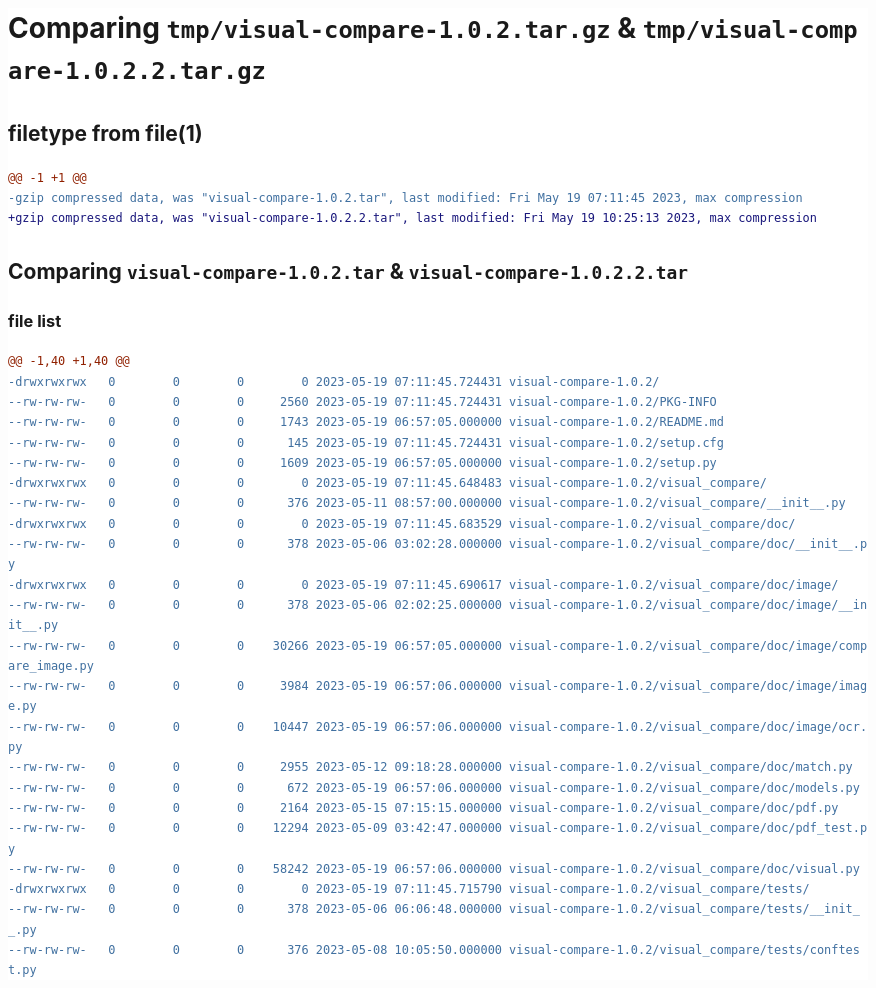 # Comparing `tmp/visual-compare-1.0.2.tar.gz` & `tmp/visual-compare-1.0.2.2.tar.gz`

## filetype from file(1)

```diff
@@ -1 +1 @@
-gzip compressed data, was "visual-compare-1.0.2.tar", last modified: Fri May 19 07:11:45 2023, max compression
+gzip compressed data, was "visual-compare-1.0.2.2.tar", last modified: Fri May 19 10:25:13 2023, max compression
```

## Comparing `visual-compare-1.0.2.tar` & `visual-compare-1.0.2.2.tar`

### file list

```diff
@@ -1,40 +1,40 @@
-drwxrwxrwx   0        0        0        0 2023-05-19 07:11:45.724431 visual-compare-1.0.2/
--rw-rw-rw-   0        0        0     2560 2023-05-19 07:11:45.724431 visual-compare-1.0.2/PKG-INFO
--rw-rw-rw-   0        0        0     1743 2023-05-19 06:57:05.000000 visual-compare-1.0.2/README.md
--rw-rw-rw-   0        0        0      145 2023-05-19 07:11:45.724431 visual-compare-1.0.2/setup.cfg
--rw-rw-rw-   0        0        0     1609 2023-05-19 06:57:05.000000 visual-compare-1.0.2/setup.py
-drwxrwxrwx   0        0        0        0 2023-05-19 07:11:45.648483 visual-compare-1.0.2/visual_compare/
--rw-rw-rw-   0        0        0      376 2023-05-11 08:57:00.000000 visual-compare-1.0.2/visual_compare/__init__.py
-drwxrwxrwx   0        0        0        0 2023-05-19 07:11:45.683529 visual-compare-1.0.2/visual_compare/doc/
--rw-rw-rw-   0        0        0      378 2023-05-06 03:02:28.000000 visual-compare-1.0.2/visual_compare/doc/__init__.py
-drwxrwxrwx   0        0        0        0 2023-05-19 07:11:45.690617 visual-compare-1.0.2/visual_compare/doc/image/
--rw-rw-rw-   0        0        0      378 2023-05-06 02:02:25.000000 visual-compare-1.0.2/visual_compare/doc/image/__init__.py
--rw-rw-rw-   0        0        0    30266 2023-05-19 06:57:05.000000 visual-compare-1.0.2/visual_compare/doc/image/compare_image.py
--rw-rw-rw-   0        0        0     3984 2023-05-19 06:57:06.000000 visual-compare-1.0.2/visual_compare/doc/image/image.py
--rw-rw-rw-   0        0        0    10447 2023-05-19 06:57:06.000000 visual-compare-1.0.2/visual_compare/doc/image/ocr.py
--rw-rw-rw-   0        0        0     2955 2023-05-12 09:18:28.000000 visual-compare-1.0.2/visual_compare/doc/match.py
--rw-rw-rw-   0        0        0      672 2023-05-19 06:57:06.000000 visual-compare-1.0.2/visual_compare/doc/models.py
--rw-rw-rw-   0        0        0     2164 2023-05-15 07:15:15.000000 visual-compare-1.0.2/visual_compare/doc/pdf.py
--rw-rw-rw-   0        0        0    12294 2023-05-09 03:42:47.000000 visual-compare-1.0.2/visual_compare/doc/pdf_test.py
--rw-rw-rw-   0        0        0    58242 2023-05-19 06:57:06.000000 visual-compare-1.0.2/visual_compare/doc/visual.py
-drwxrwxrwx   0        0        0        0 2023-05-19 07:11:45.715790 visual-compare-1.0.2/visual_compare/tests/
--rw-rw-rw-   0        0        0      378 2023-05-06 06:06:48.000000 visual-compare-1.0.2/visual_compare/tests/__init__.py
--rw-rw-rw-   0        0        0      376 2023-05-08 10:05:50.000000 visual-compare-1.0.2/visual_compare/tests/conftest.py
```